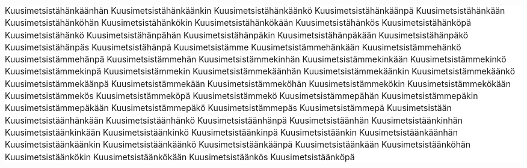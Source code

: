 Kuusimetsistähänkäänhän
Kuusimetsistähänkäänkin
Kuusimetsistähänkäänkö
Kuusimetsistähänkäänpä
Kuusimetsistähänkään
Kuusimetsistähänköhän
Kuusimetsistähänkökin
Kuusimetsistähänkökään
Kuusimetsistähänkös
Kuusimetsistähänköpä
Kuusimetsistähänkö
Kuusimetsistähänpähän
Kuusimetsistähänpäkin
Kuusimetsistähänpäkään
Kuusimetsistähänpäkö
Kuusimetsistähänpäs
Kuusimetsistähänpä
Kuusimetsistämme
Kuusimetsistämmehänkään
Kuusimetsistämmehänkö
Kuusimetsistämmehänpä
Kuusimetsistämmehän
Kuusimetsistämmekinhän
Kuusimetsistämmekinkään
Kuusimetsistämmekinkö
Kuusimetsistämmekinpä
Kuusimetsistämmekin
Kuusimetsistämmekäänhän
Kuusimetsistämmekäänkin
Kuusimetsistämmekäänkö
Kuusimetsistämmekäänpä
Kuusimetsistämmekään
Kuusimetsistämmeköhän
Kuusimetsistämmekökin
Kuusimetsistämmekökään
Kuusimetsistämmekös
Kuusimetsistämmeköpä
Kuusimetsistämmekö
Kuusimetsistämmepähän
Kuusimetsistämmepäkin
Kuusimetsistämmepäkään
Kuusimetsistämmepäkö
Kuusimetsistämmepäs
Kuusimetsistämmepä
Kuusimetsistään
Kuusimetsistäänhänkään
Kuusimetsistäänhänkö
Kuusimetsistäänhänpä
Kuusimetsistäänhän
Kuusimetsistäänkinhän
Kuusimetsistäänkinkään
Kuusimetsistäänkinkö
Kuusimetsistäänkinpä
Kuusimetsistäänkin
Kuusimetsistäänkäänhän
Kuusimetsistäänkäänkin
Kuusimetsistäänkäänkö
Kuusimetsistäänkäänpä
Kuusimetsistäänkään
Kuusimetsistäänköhän
Kuusimetsistäänkökin
Kuusimetsistäänkökään
Kuusimetsistäänkös
Kuusimetsistäänköpä